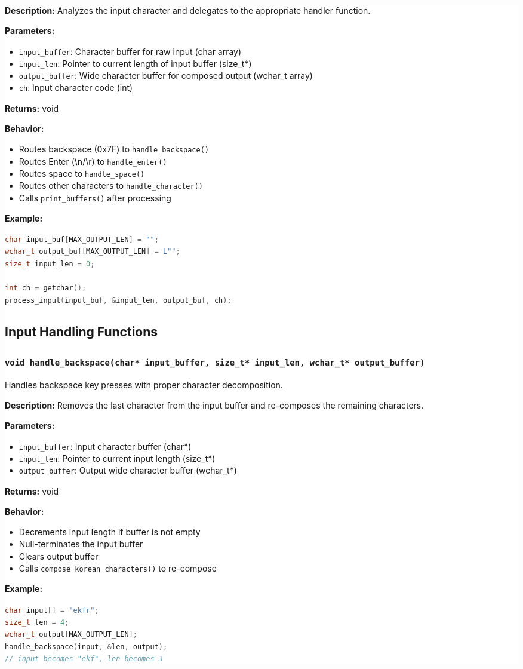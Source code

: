 **Description:** Analyzes the input character and delegates to the appropriate handler function.

**Parameters:**
- `input_buffer`: Character buffer for raw input (char array)
- `input_len`: Pointer to current length of input buffer (size_t*)
- `output_buffer`: Wide character buffer for composed output (wchar_t array)
- `ch`: Input character code (int)

**Returns:** void

**Behavior:**
- Routes backspace (0x7F) to `handle_backspace()`
- Routes Enter (\n/\r) to `handle_enter()`
- Routes space to `handle_space()`
- Routes other characters to `handle_character()`
- Calls `print_buffers()` after processing

**Example:**
```c
char input_buf[MAX_OUTPUT_LEN] = "";
wchar_t output_buf[MAX_OUTPUT_LEN] = L"";
size_t input_len = 0;

int ch = getchar();
process_input(input_buf, &input_len, output_buf, ch);
```

## Input Handling Functions

### `void handle_backspace(char* input_buffer, size_t* input_len, wchar_t* output_buffer)`
Handles backspace key presses with proper character decomposition.

**Description:** Removes the last character from the input buffer and re-composes the remaining characters.

**Parameters:**
- `input_buffer`: Input character buffer (char*)
- `input_len`: Pointer to current input length (size_t*)
- `output_buffer`: Output wide character buffer (wchar_t*)

**Returns:** void

**Behavior:**
- Decrements input length if buffer is not empty
- Null-terminates the input buffer
- Clears output buffer
- Calls `compose_korean_characters()` to re-compose

**Example:**
```c
char input[] = "ekfr";
size_t len = 4;
wchar_t output[MAX_OUTPUT_LEN];
handle_backspace(input, &len, output);
// input becomes "ekf", len becomes 3
```
